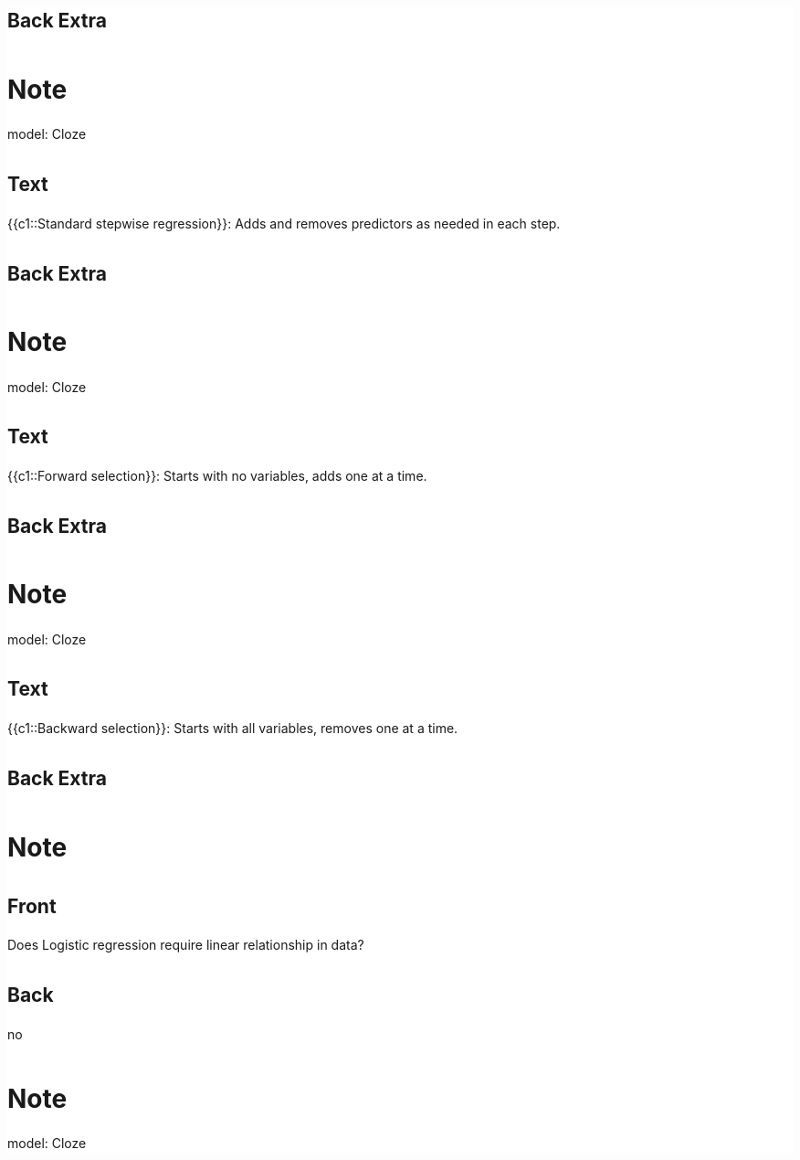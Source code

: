 ## Back Extra


# Note
model: Cloze

## Text
{{c1::Standard stepwise regression}}: Adds and removes predictors as needed in each step.

## Back Extra


# Note
model: Cloze

## Text
{{c1::Forward selection}}: Starts with no variables, adds one at a time.

## Back Extra


# Note
model: Cloze

## Text
{{c1::Backward selection}}: Starts with all variables, removes one at a time.

## Back Extra


# Note

## Front
Does Logistic regression require linear relationship in data?

## Back
no

# Note
model: Cloze
